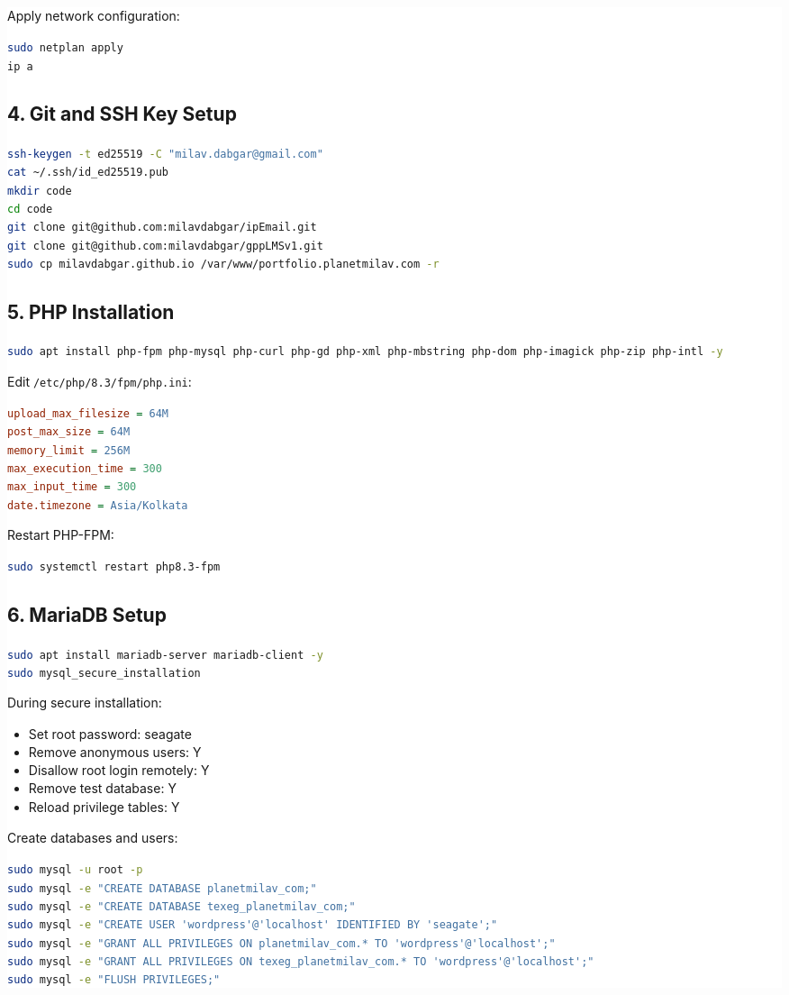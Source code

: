 Apply network configuration:
```bash
sudo netplan apply
ip a
```

## 4. Git and SSH Key Setup
```bash
ssh-keygen -t ed25519 -C "milav.dabgar@gmail.com"
cat ~/.ssh/id_ed25519.pub
mkdir code
cd code
git clone git@github.com:milavdabgar/ipEmail.git
git clone git@github.com:milavdabgar/gppLMSv1.git
sudo cp milavdabgar.github.io /var/www/portfolio.planetmilav.com -r
```

## 5. PHP Installation
```bash
sudo apt install php-fpm php-mysql php-curl php-gd php-xml php-mbstring php-dom php-imagick php-zip php-intl -y
```

Edit `/etc/php/8.3/fpm/php.ini`:
```ini
upload_max_filesize = 64M
post_max_size = 64M
memory_limit = 256M
max_execution_time = 300
max_input_time = 300
date.timezone = Asia/Kolkata
```

Restart PHP-FPM:
```bash
sudo systemctl restart php8.3-fpm
```

## 6. MariaDB Setup
```bash
sudo apt install mariadb-server mariadb-client -y
sudo mysql_secure_installation
```

During secure installation:
- Set root password: seagate
- Remove anonymous users: Y
- Disallow root login remotely: Y
- Remove test database: Y
- Reload privilege tables: Y

Create databases and users:
```bash
sudo mysql -u root -p
sudo mysql -e "CREATE DATABASE planetmilav_com;"
sudo mysql -e "CREATE DATABASE texeg_planetmilav_com;"
sudo mysql -e "CREATE USER 'wordpress'@'localhost' IDENTIFIED BY 'seagate';"
sudo mysql -e "GRANT ALL PRIVILEGES ON planetmilav_com.* TO 'wordpress'@'localhost';"
sudo mysql -e "GRANT ALL PRIVILEGES ON texeg_planetmilav_com.* TO 'wordpress'@'localhost';"
sudo mysql -e "FLUSH PRIVILEGES;"
```
